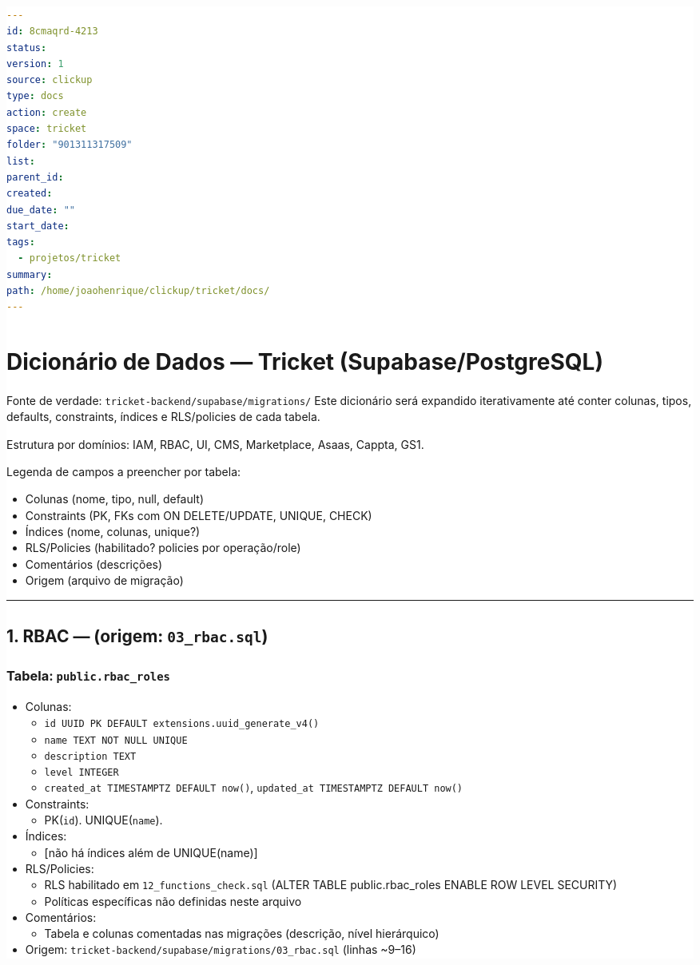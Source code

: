 ```yaml
---
id: 8cmaqrd-4213
status: 
version: 1
source: clickup
type: docs
action: create
space: tricket
folder: "901311317509"
list: 
parent_id: 
created: 
due_date: ""
start_date: 
tags:
  - projetos/tricket
summary: 
path: /home/joaohenrique/clickup/tricket/docs/
---
```

# Dicionário de Dados — Tricket (Supabase/PostgreSQL)

Fonte de verdade: `tricket-backend/supabase/migrations/`
Este dicionário será expandido iterativamente até conter colunas, tipos, defaults, constraints, índices e RLS/policies de cada tabela.

Estrutura por domínios: IAM, RBAC, UI, CMS, Marketplace, Asaas, Cappta, GS1.

Legenda de campos a preencher por tabela:
- Colunas (nome, tipo, null, default)
- Constraints (PK, FKs com ON DELETE/UPDATE, UNIQUE, CHECK)
- Índices (nome, colunas, unique?)
- RLS/Policies (habilitado? policies por operação/role)
- Comentários (descrições)
- Origem (arquivo de migração)

---

## 1. RBAC — (origem: `03_rbac.sql`)

### Tabela: `public.rbac_roles`
- Colunas:
  - `id UUID PK DEFAULT extensions.uuid_generate_v4()`
  - `name TEXT NOT NULL UNIQUE`
  - `description TEXT`
  - `level INTEGER`
  - `created_at TIMESTAMPTZ DEFAULT now()`, `updated_at TIMESTAMPTZ DEFAULT now()`
- Constraints:
  - PK(`id`). UNIQUE(`name`).
- Índices:
  - [não há índices além de UNIQUE(name)]
- RLS/Policies:
  - RLS habilitado em `12_functions_check.sql` (ALTER TABLE public.rbac_roles ENABLE ROW LEVEL SECURITY)
  - Políticas específicas não definidas neste arquivo
- Comentários:
  - Tabela e colunas comentadas nas migrações (descrição, nível hierárquico)
- Origem: `tricket-backend/supabase/migrations/03_rbac.sql` (linhas ~9–16)
